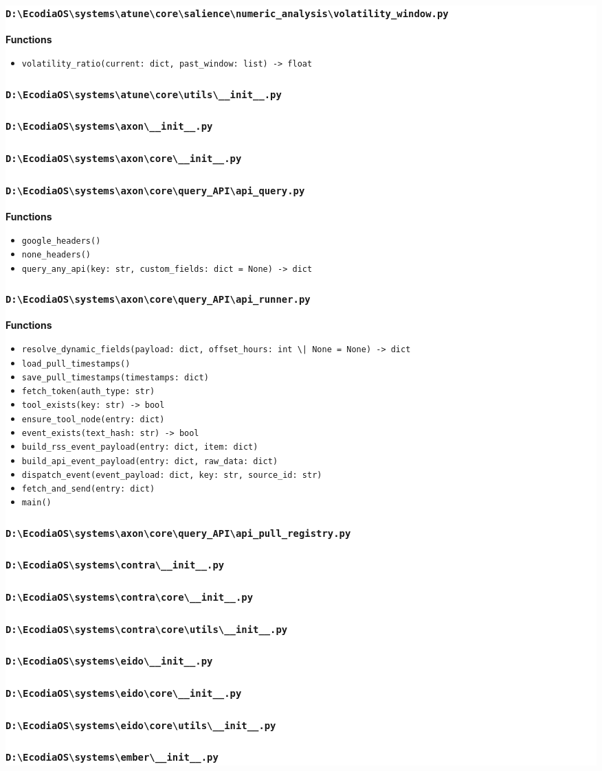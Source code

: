 ### `D:\EcodiaOS\systems\atune\core\salience\numeric_analysis\volatility_window.py`
**Functions**
- `volatility_ratio(current: dict, past_window: list) -> float`

### `D:\EcodiaOS\systems\atune\core\utils\__init__.py`

### `D:\EcodiaOS\systems\axon\__init__.py`

### `D:\EcodiaOS\systems\axon\core\__init__.py`

### `D:\EcodiaOS\systems\axon\core\query_API\api_query.py`
**Functions**
- `google_headers()`
- `none_headers()`
- `query_any_api(key: str, custom_fields: dict = None) -> dict`

### `D:\EcodiaOS\systems\axon\core\query_API\api_runner.py`
**Functions**
- `resolve_dynamic_fields(payload: dict, offset_hours: int \| None = None) -> dict`
- `load_pull_timestamps()`
- `save_pull_timestamps(timestamps: dict)`
- `fetch_token(auth_type: str)`
- `tool_exists(key: str) -> bool`
- `ensure_tool_node(entry: dict)`
- `event_exists(text_hash: str) -> bool`
- `build_rss_event_payload(entry: dict, item: dict)`
- `build_api_event_payload(entry: dict, raw_data: dict)`
- `dispatch_event(event_payload: dict, key: str, source_id: str)`
- `fetch_and_send(entry: dict)`
- `main()`

### `D:\EcodiaOS\systems\axon\core\query_API\api_pull_registry.py`

### `D:\EcodiaOS\systems\contra\__init__.py`

### `D:\EcodiaOS\systems\contra\core\__init__.py`

### `D:\EcodiaOS\systems\contra\core\utils\__init__.py`

### `D:\EcodiaOS\systems\eido\__init__.py`

### `D:\EcodiaOS\systems\eido\core\__init__.py`

### `D:\EcodiaOS\systems\eido\core\utils\__init__.py`

### `D:\EcodiaOS\systems\ember\__init__.py`
